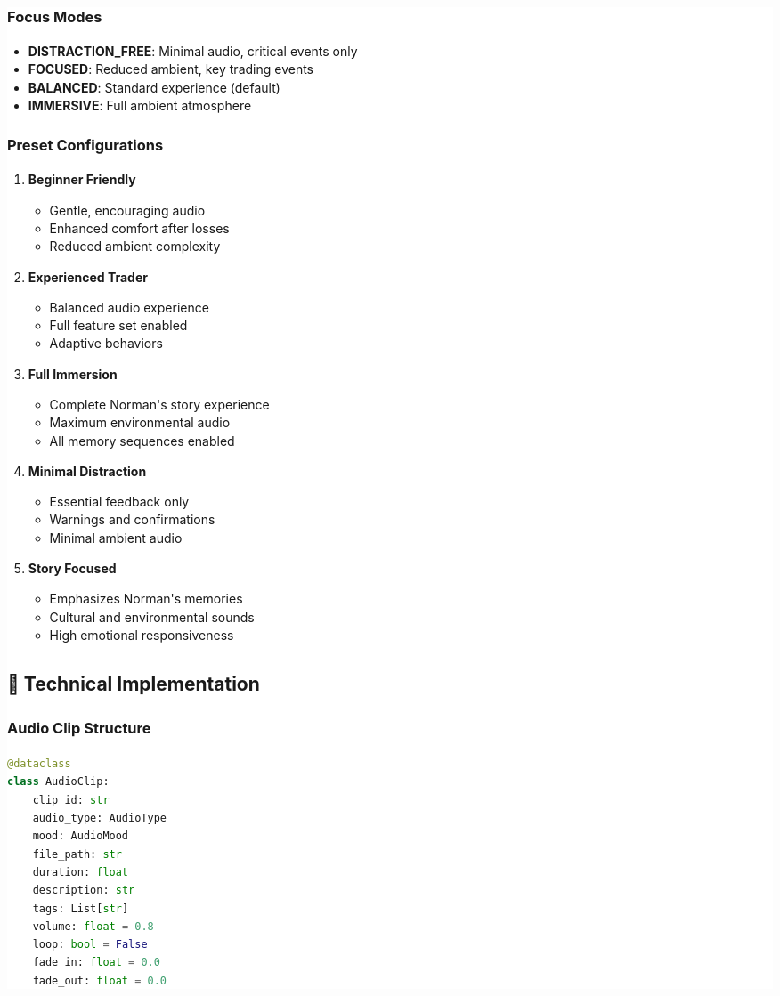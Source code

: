 ### Focus Modes
- **DISTRACTION_FREE**: Minimal audio, critical events only
- **FOCUSED**: Reduced ambient, key trading events
- **BALANCED**: Standard experience (default)
- **IMMERSIVE**: Full ambient atmosphere

### Preset Configurations

1. **Beginner Friendly**
   - Gentle, encouraging audio
   - Enhanced comfort after losses
   - Reduced ambient complexity

2. **Experienced Trader**
   - Balanced audio experience
   - Full feature set enabled
   - Adaptive behaviors

3. **Full Immersion**
   - Complete Norman's story experience
   - Maximum environmental audio
   - All memory sequences enabled

4. **Minimal Distraction**
   - Essential feedback only
   - Warnings and confirmations
   - Minimal ambient audio

5. **Story Focused**
   - Emphasizes Norman's memories
   - Cultural and environmental sounds
   - High emotional responsiveness

## 🔧 Technical Implementation

### Audio Clip Structure
```python
@dataclass
class AudioClip:
    clip_id: str
    audio_type: AudioType
    mood: AudioMood
    file_path: str
    duration: float
    description: str
    tags: List[str]
    volume: float = 0.8
    loop: bool = False
    fade_in: float = 0.0
    fade_out: float = 0.0
```
